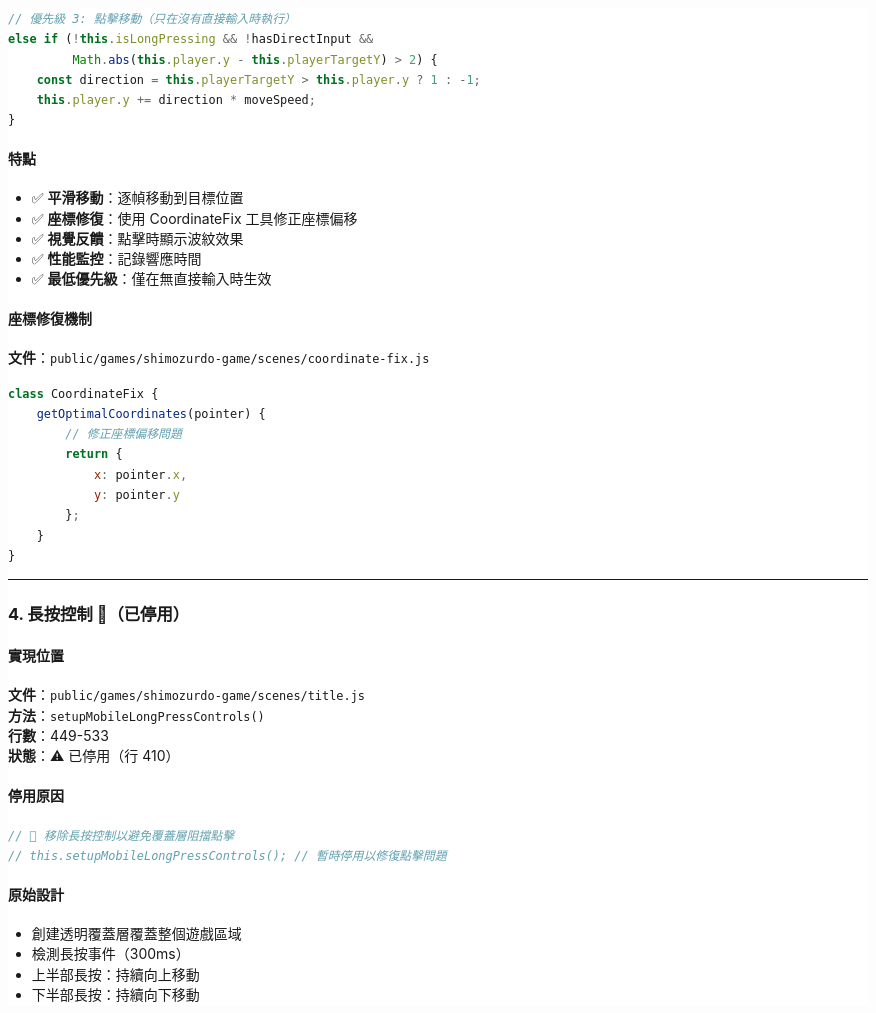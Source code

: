 ```javascript
// 優先級 3: 點擊移動（只在沒有直接輸入時執行）
else if (!this.isLongPressing && !hasDirectInput && 
         Math.abs(this.player.y - this.playerTargetY) > 2) {
    const direction = this.playerTargetY > this.player.y ? 1 : -1;
    this.player.y += direction * moveSpeed;
}
```

#### 特點
- ✅ **平滑移動**：逐幀移動到目標位置
- ✅ **座標修復**：使用 CoordinateFix 工具修正座標偏移
- ✅ **視覺反饋**：點擊時顯示波紋效果
- ✅ **性能監控**：記錄響應時間
- ✅ **最低優先級**：僅在無直接輸入時生效

#### 座標修復機制
**文件**：`public/games/shimozurdo-game/scenes/coordinate-fix.js`

```javascript
class CoordinateFix {
    getOptimalCoordinates(pointer) {
        // 修正座標偏移問題
        return {
            x: pointer.x,
            y: pointer.y
        };
    }
}
```

---

### 4. 長按控制 📱（已停用）

#### 實現位置
**文件**：`public/games/shimozurdo-game/scenes/title.js`  
**方法**：`setupMobileLongPressControls()`  
**行數**：449-533  
**狀態**：⚠️ 已停用（行 410）

#### 停用原因
```javascript
// 🔧 移除長按控制以避免覆蓋層阻擋點擊
// this.setupMobileLongPressControls(); // 暫時停用以修復點擊問題
```

#### 原始設計
- 創建透明覆蓋層覆蓋整個遊戲區域
- 檢測長按事件（300ms）
- 上半部長按：持續向上移動
- 下半部長按：持續向下移動
